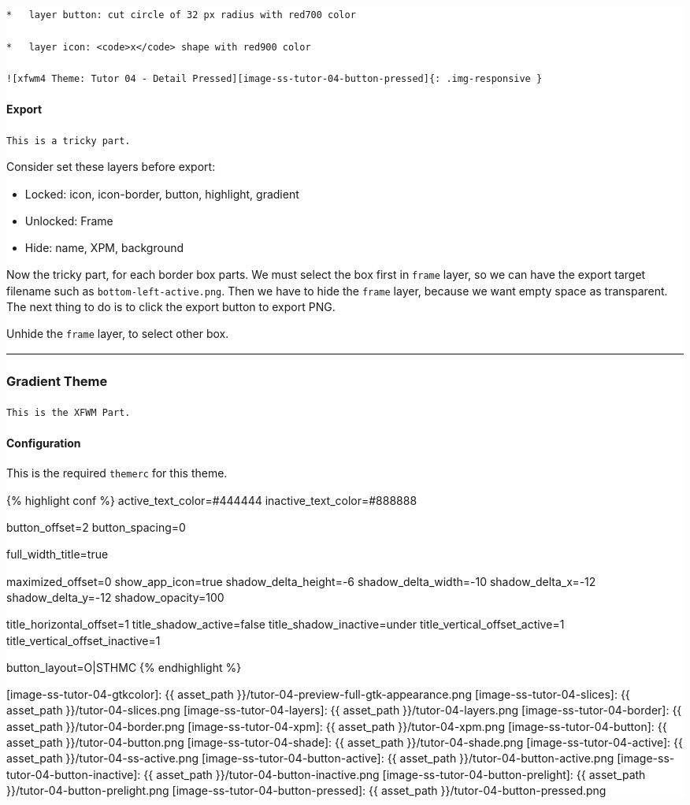 	*	layer button: cut circle of 32 px radius with red700 color

	*	layer icon: <code>x</code> shape with red900 color

	![xfwm4 Theme: Tutor 04 - Detail Pressed][image-ss-tutor-04-button-pressed]{: .img-responsive }

#### Export

	This is a tricky part.

Consider set these layers before export:

*	Locked: icon, icon-border, button, highlight, gradient

*	Unlocked: Frame

*	Hide: name, XPM, background

Now the tricky part, for each border box parts.
We must select the box first in <code>frame</code> layer,
so we can have the export target filename such as <code>bottom-left-active.png</code>.
Then we have to hide the <code>frame</code> layer, because we want empty space as transparent.
The next thing to do is to click the export button to export PNG.

Unhide the <code>frame</code> layer, to select other box.

-- -- --

### Gradient Theme

	This is the XFWM Part.

#### Configuration

This is the required <code>themerc</code> for this theme.

{% highlight conf %}
active_text_color=#444444
inactive_text_color=#888888

button_offset=2
button_spacing=0

full_width_title=true

maximized_offset=0
show_app_icon=true
shadow_delta_height=-6
shadow_delta_width=-10
shadow_delta_x=-12
shadow_delta_y=-12
shadow_opacity=100

title_horizontal_offset=1
title_shadow_active=false
title_shadow_inactive=under
title_vertical_offset_active=1
title_vertical_offset_inactive=1

button_layout=O|STHMC
{% endhighlight %}


[//]: <> ( -- -- -- links below -- -- -- )
[dotfiles-tutor-04]:  https://gitlab.com/epsi-rns/dotfiles/tree/master/xfce4/themes/tutor-04
[local-part-five]:	/desktop/2018/03/25/xfwm4-theme.html
[image-ss-tutor-04-gtkcolor]: {{ asset_path }}/tutor-04-preview-full-gtk-appearance.png
[image-ss-tutor-04-slices]:   {{ asset_path }}/tutor-04-slices.png
[image-ss-tutor-04-layers]:   {{ asset_path }}/tutor-04-layers.png
[image-ss-tutor-04-border]:   {{ asset_path }}/tutor-04-border.png
[image-ss-tutor-04-xpm]:      {{ asset_path }}/tutor-04-xpm.png
[image-ss-tutor-04-button]:   {{ asset_path }}/tutor-04-button.png
[image-ss-tutor-04-shade]:    {{ asset_path }}/tutor-04-shade.png
[image-ss-tutor-04-active]:   {{ asset_path }}/tutor-04-ss-active.png
[image-ss-tutor-04-button-active]:   {{ asset_path }}/tutor-04-button-active.png
[image-ss-tutor-04-button-inactive]: {{ asset_path }}/tutor-04-button-inactive.png
[image-ss-tutor-04-button-prelight]: {{ asset_path }}/tutor-04-button-prelight.png
[image-ss-tutor-04-button-pressed]:  {{ asset_path }}/tutor-04-button-pressed.png